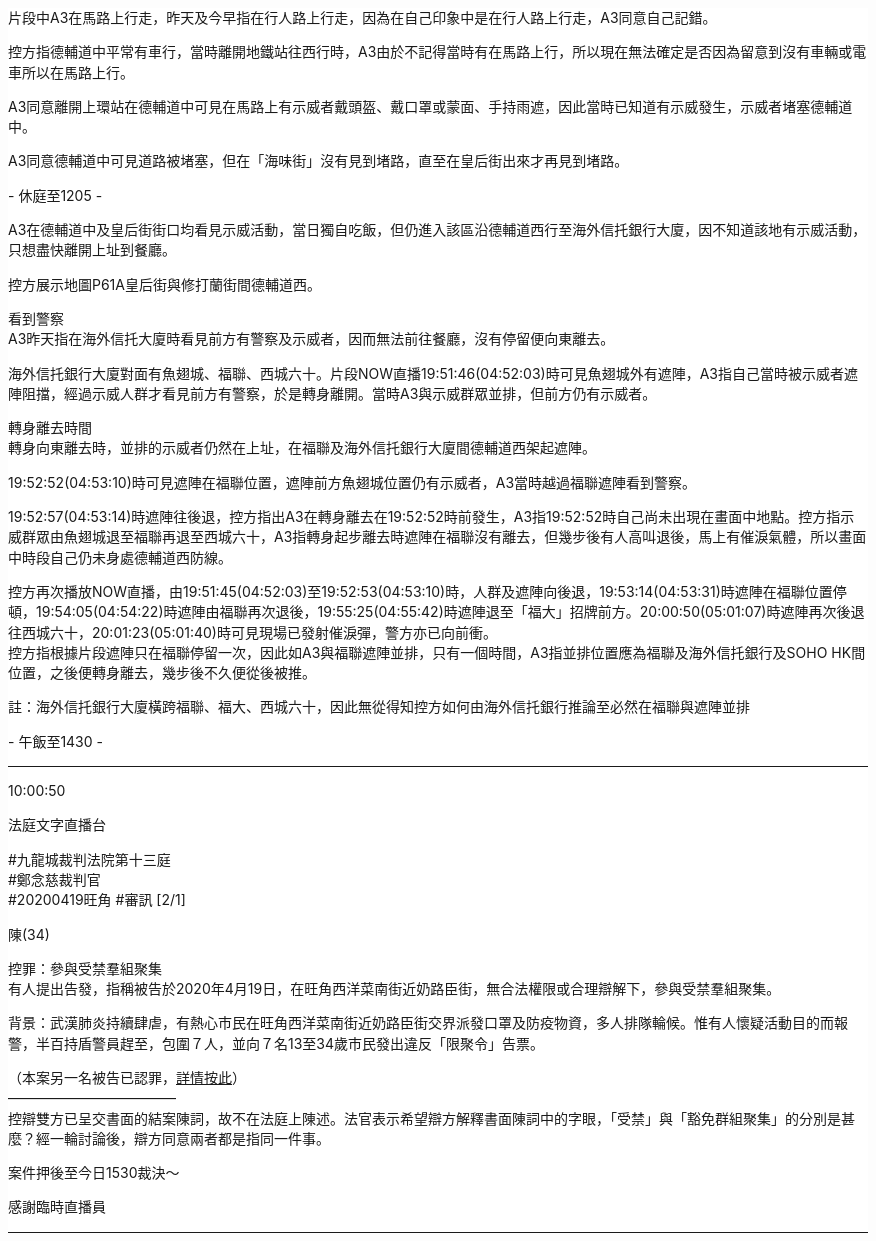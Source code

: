 片段中A3在馬路上行走，昨天及今早指在行人路上行走，因為在自己印象中是在行人路上行走，A3同意自己記錯。  
  
控方指德輔道中平常有車行，當時離開地鐵站往西行時，A3由於不記得當時有在馬路上行，所以現在無法確定是否因為留意到沒有車輛或電車所以在馬路上行。  
  
A3同意離開上環站在德輔道中可見在馬路上有示威者戴頭盔、戴口罩或蒙面、手持雨遮，因此當時已知道有示威發生，示威者堵塞德輔道中。  
  
A3同意德輔道中可見道路被堵塞，但在「海味街」沒有見到堵路，直至在皇后街出來才再見到堵路。  
  
\- 休庭至1205 -  
  
A3在德輔道中及皇后街街口均看見示威活動，當日獨自吃飯，但仍進入該區沿德輔道西行至海外信托銀行大廈，因不知道該地有示威活動，只想盡快離開上址到餐廳。  
  
控方展示地圖P61A皇后街與修打蘭街間德輔道西。  
  
看到警察  
A3昨天指在海外信托大廈時看見前方有警察及示威者，因而無法前往餐廳，沒有停留便向東離去。  
  
海外信托銀行大廈對面有魚翅城、福聯、西城六十。片段NOW直播19:51:46(04:52:03)時可見魚翅城外有遮陣，A3指自己當時被示威者遮陣阻擋，經過示威人群才看見前方有警察，於是轉身離開。當時A3與示威群眾並排，但前方仍有示威者。  
  
轉身離去時間  
轉身向東離去時，並排的示威者仍然在上址，在福聯及海外信托銀行大廈間德輔道西架起遮陣。  
  
19:52:52(04:53:10)時可見遮陣在福聯位置，遮陣前方魚翅城位置仍有示威者，A3當時越過福聯遮陣看到警察。  
  
19:52:57(04:53:14)時遮陣往後退，控方指出A3在轉身離去在19:52:52時前發生，A3指19:52:52時自己尚未出現在畫面中地點。控方指示威群眾由魚翅城退至福聯再退至西城六十，A3指轉身起步離去時遮陣在福聯沒有離去，但幾步後有人高叫退後，馬上有催淚氣體，所以畫面中時段自己仍未身處德輔道西防線。  
  
控方再次播放NOW直播，由19:51:45(04:52:03)至19:52:53(04:53:10)時，人群及遮陣向後退，19:53:14(04:53:31)時遮陣在福聯位置停頓，19:54:05(04:54:22)時遮陣由福聯再次退後，19:55:25(04:55:42)時遮陣退至「福大」招牌前方。20:00:50(05:01:07)時遮陣再次後退往西城六十，20:01:23(05:01:40)時可見現場已發射催淚彈，警方亦已向前衝。  
控方指根據片段遮陣只在福聯停留一次，因此如A3與福聯遮陣並排，只有一個時間，A3指並排位置應為福聯及海外信托銀行及SOHO HK間位置，之後便轉身離去，幾步後不久便從後被推。  
  
註：海外信托銀行大廈橫跨福聯、福大、西城六十，因此無從得知控方如何由海外信托銀行推論至必然在福聯與遮陣並排  
  
\- 午飯至1430 -

---
      
10:00:50

法庭文字直播台

\#九龍城裁判法院第十三庭  
\#鄭念慈裁判官  
\#20200419旺角 \#審訊 \[2/1\]  
  
陳(34)  
  
控罪：參與受禁羣組聚集  
有人提出告發，指稱被告於2020年4月19日，在旺角西洋菜南街近奶路臣街，無合法權限或合理辯解下，參與受禁羣組聚集。  
  
背景：武漢肺炎持續肆虐，有熱心市民在旺角西洋菜南街近奶路臣街交界派發口罩及防疫物資，多人排隊輪候。惟有人懷疑活動目的而報警，半百持盾警員趕至，包圍７人，並向７名13至34歲市民發出違反「限聚令」告票。  
  
（本案另一名被告已認罪，[詳情按此](https://t.me/youarenotalonehk_live/15698)）  
————————————  
控辯雙方已呈交書面的結案陳詞，故不在法庭上陳述。法官表示希望辯方解釋書面陳詞中的字眼，「受禁」與「豁免群組聚集」的分別是甚麼？經一輪討論後，辯方同意兩者都是指同一件事。  
  
案件押後至今日1530裁決～  
  
感謝臨時直播員

---